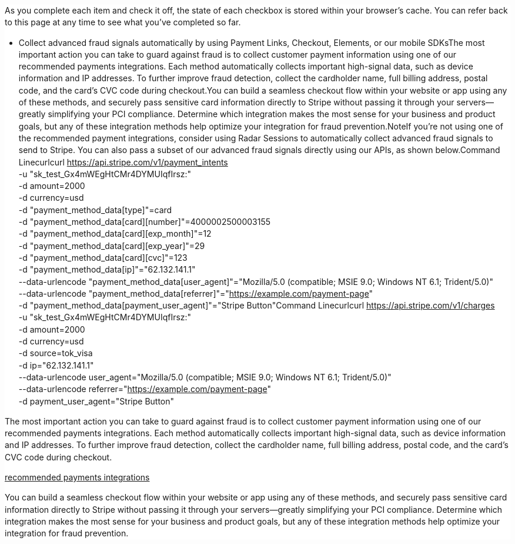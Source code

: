 As you complete each item and check it off, the state of each checkbox is stored within your browser’s cache. You can refer back to this page at any time to see what you’ve completed so far.

- Collect advanced fraud signals automatically by using Payment Links, Checkout, Elements, or our mobile SDKsThe most important action you can take to guard against fraud is to collect customer payment information using one of our recommended payments integrations. Each method automatically collects important high-signal data, such as device information and IP addresses. To further improve fraud detection, collect the cardholder name, full billing address, postal code, and the card’s CVC code during checkout.You can build a seamless checkout flow within your website or app using any of these methods, and securely pass sensitive card information directly to Stripe without passing it through your servers—greatly simplifying your PCI compliance. Determine which integration makes the most sense for your business and product goals, but any of these integration methods help optimize your integration for fraud prevention.NoteIf you’re not using one of the recommended payment integrations, consider using Radar Sessions to automatically collect  advanced fraud signals to send to Stripe. You can also pass a subset of our advanced fraud signals directly using our APIs, as shown below.Command Linecurlcurl https://api.stripe.com/v1/payment_intents \
  -u "sk_test_Gx4mWEgHtCMr4DYMUIqfIrsz:" \
  -d amount=2000 \
  -d currency=usd \
  -d "payment_method_data[type]"=card \
  -d "payment_method_data[card][number]"=4000002500003155 \
  -d "payment_method_data[card][exp_month]"=12 \
  -d "payment_method_data[card][exp_year]"=29 \
  -d "payment_method_data[card][cvc]"=123 \
  -d "payment_method_data[ip]"="62.132.141.1" \
  --data-urlencode "payment_method_data[user_agent]"="Mozilla/5.0 (compatible; MSIE 9.0; Windows NT 6.1; Trident/5.0)" \
  --data-urlencode "payment_method_data[referrer]"="https://example.com/payment-page" \
  -d "payment_method_data[payment_user_agent]"="Stripe Button"Command Linecurlcurl https://api.stripe.com/v1/charges \
  -u "sk_test_Gx4mWEgHtCMr4DYMUIqfIrsz:" \
  -d amount=2000 \
  -d currency=usd \
  -d source=tok_visa \
  -d ip="62.132.141.1" \
  --data-urlencode user_agent="Mozilla/5.0 (compatible; MSIE 9.0; Windows NT 6.1; Trident/5.0)" \
  --data-urlencode referrer="https://example.com/payment-page" \
  -d payment_user_agent="Stripe Button"

The most important action you can take to guard against fraud is to collect customer payment information using one of our recommended payments integrations. Each method automatically collects important high-signal data, such as device information and IP addresses. To further improve fraud detection, collect the cardholder name, full billing address, postal code, and the card’s CVC code during checkout.

[recommended payments integrations](/payments/online-payments#recommended-integrations)

You can build a seamless checkout flow within your website or app using any of these methods, and securely pass sensitive card information directly to Stripe without passing it through your servers—greatly simplifying your PCI compliance. Determine which integration makes the most sense for your business and product goals, but any of these integration methods help optimize your integration for fraud prevention.
